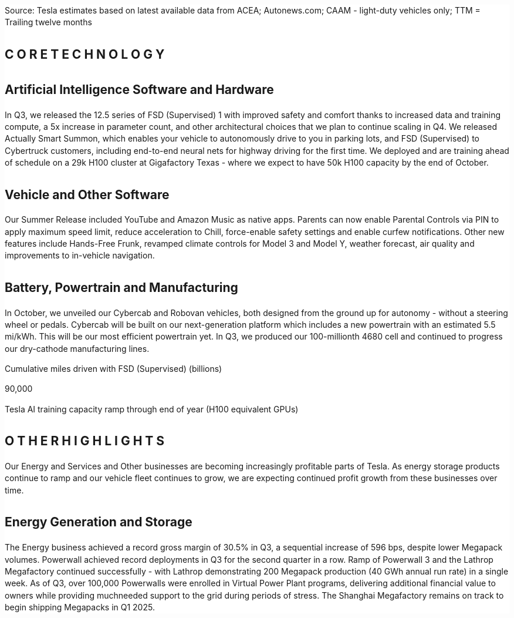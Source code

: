 

Source: Tesla estimates based on latest available data from ACEA; Autonews.com; CAAM - light-duty vehicles only; TTM = Trailing twelve months

## C O R E   T E C H N O L O G Y

## Artificial Intelligence Software and Hardware

In Q3, we released the 12.5 series of FSD (Supervised) 1 with improved safety and comfort thanks to increased data and training compute, a 5x increase in parameter count, and other architectural choices that we plan to continue scaling in Q4. We released Actually Smart Summon, which enables your vehicle to autonomously drive to you in parking lots, and FSD (Supervised) to Cybertruck customers, including end-to-end neural nets for highway driving for the first time. We deployed and are training ahead of schedule on a 29k H100 cluster at Gigafactory Texas - where we expect to have 50k H100 capacity by the end of October.

## Vehicle and Other Software

Our Summer Release included YouTube and Amazon Music as native apps. Parents can now enable Parental Controls via PIN to apply maximum speed limit, reduce acceleration to Chill, force-enable safety settings and enable curfew notifications. Other new features include Hands-Free Frunk, revamped climate controls for Model 3 and Model Y, weather forecast, air quality and improvements to in-vehicle navigation.

## Battery, Powertrain and Manufacturing

In October, we unveiled our Cybercab and Robovan vehicles, both designed from the ground up for autonomy - without a steering wheel or pedals. Cybercab will be built on our next-generation platform which includes a new powertrain with an estimated 5.5 mi/kWh. This will be our most efficient powertrain yet. In Q3, we produced our 100-millionth 4680 cell and continued to progress our dry-cathode manufacturing lines.

Cumulative miles driven with FSD (Supervised) (billions)



90,000

Tesla AI training capacity ramp through end of year (H100 equivalent GPUs)



## O T H E R   H I G H L I G H T S

Our Energy and Services and Other businesses are becoming increasingly profitable parts of Tesla. As energy storage products continue to ramp and our vehicle fleet continues to grow, we are expecting continued profit growth from these businesses over time.

## Energy Generation and Storage

The Energy business achieved a record gross margin of 30.5% in Q3, a sequential increase of 596 bps, despite lower Megapack volumes. Powerwall achieved record deployments in Q3 for the second quarter in a row. Ramp of Powerwall 3 and the Lathrop Megafactory continued successfully - with Lathrop demonstrating 200 Megapack production (40 GWh annual run rate) in a single week. As of Q3, over 100,000 Powerwalls were enrolled in Virtual Power Plant programs, delivering additional financial value to owners while providing muchneeded support to the grid during periods of stress. The Shanghai Megafactory remains on track to begin shipping Megapacks in Q1 2025.
